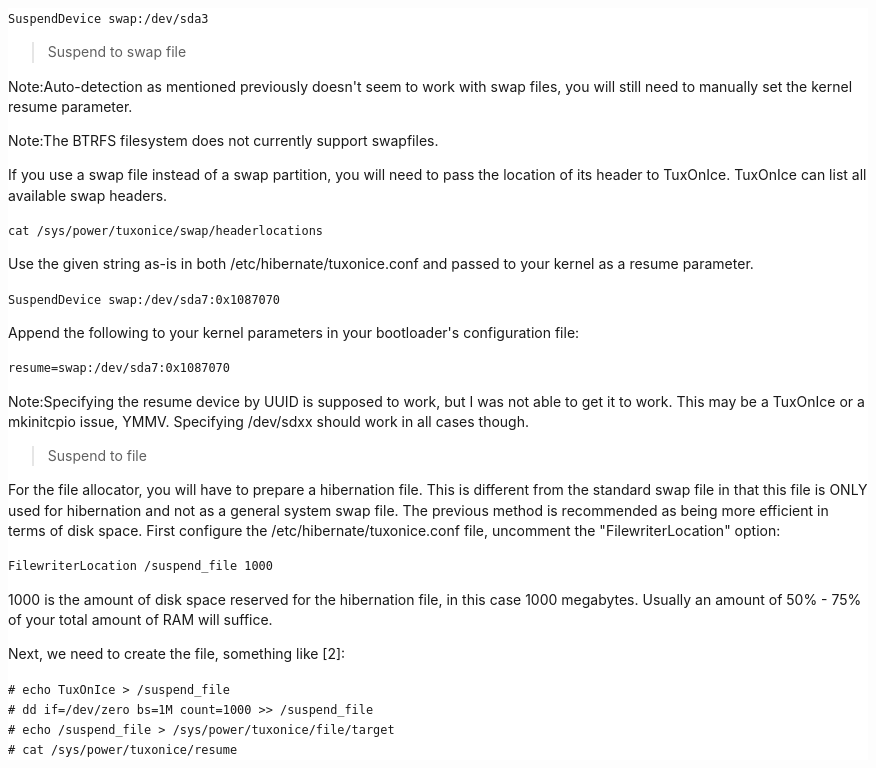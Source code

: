     SuspendDevice swap:/dev/sda3

> Suspend to swap file

Note:Auto-detection as mentioned previously doesn't seem to work with
swap files, you will still need to manually set the kernel resume
parameter.

Note:The BTRFS filesystem does not currently support swapfiles.

If you use a swap file instead of a swap partition, you will need to
pass the location of its header to TuxOnIce. TuxOnIce can list all
available swap headers.

    cat /sys/power/tuxonice/swap/headerlocations

Use the given string as-is in both /etc/hibernate/tuxonice.conf and
passed to your kernel as a resume parameter.

    SuspendDevice swap:/dev/sda7:0x1087070

Append the following to your kernel parameters in your bootloader's
configuration file:

    resume=swap:/dev/sda7:0x1087070

Note:Specifying the resume device by UUID is supposed to work, but I was
not able to get it to work. This may be a TuxOnIce or a mkinitcpio
issue, YMMV. Specifying /dev/sdxx should work in all cases though.

> Suspend to file

For the file allocator, you will have to prepare a hibernation file.
This is different from the standard swap file in that this file is ONLY
used for hibernation and not as a general system swap file. The previous
method is recommended as being more efficient in terms of disk space.
First configure the /etc/hibernate/tuxonice.conf file, uncomment the
"FilewriterLocation" option:

    FilewriterLocation /suspend_file 1000

1000 is the amount of disk space reserved for the hibernation file, in
this case 1000 megabytes. Usually an amount of 50% - 75% of your total
amount of RAM will suffice.

Next, we need to create the file, something like [2]:

    # echo TuxOnIce > /suspend_file
    # dd if=/dev/zero bs=1M count=1000 >> /suspend_file
    # echo /suspend_file > /sys/power/tuxonice/file/target
    # cat /sys/power/tuxonice/resume
